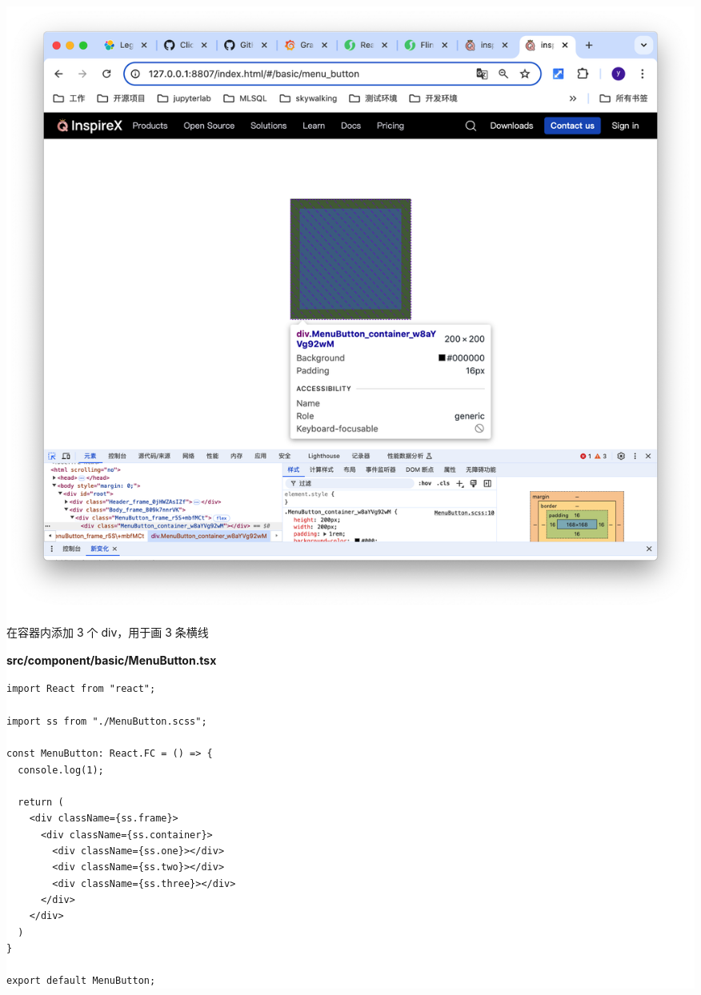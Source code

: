 ![Alt text](image-4.png)

在容器内添加 3 个 div，用于画 3 条横线

**src/component/basic/MenuButton.tsx** 
```
import React from "react";

import ss from "./MenuButton.scss";

const MenuButton: React.FC = () => {
  console.log(1);

  return (
    <div className={ss.frame}>
      <div className={ss.container}>
        <div className={ss.one}></div>
        <div className={ss.two}></div>
        <div className={ss.three}></div>
      </div>
    </div>
  )
}

export default MenuButton;

```